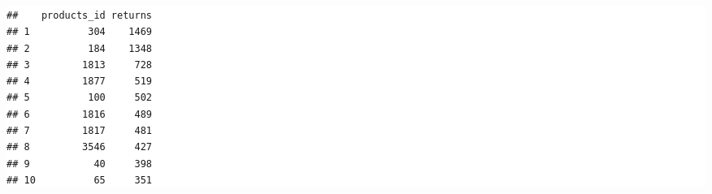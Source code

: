 ```
##    products_id returns
## 1          304    1469
## 2          184    1348
## 3         1813     728
## 4         1877     519
## 5          100     502
## 6         1816     489
## 7         1817     481
## 8         3546     427
## 9           40     398
## 10          65     351
```

